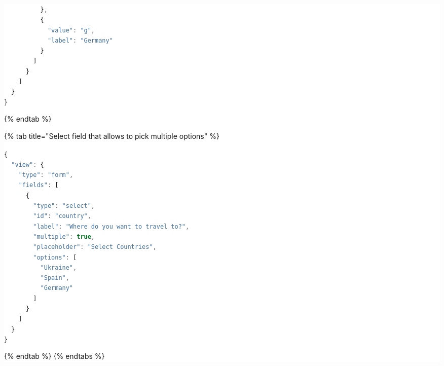 ```typescript
          },
          {
            "value": "g",
            "label": "Germany"
          }
        ]
      }
    ]
  }
}
```
{% endtab %}

{% tab title="Select field that allows to pick multiple options" %}
```typescript
{
  "view": {
    "type": "form",
    "fields": [
      {
        "type": "select",
        "id": "country",
        "label": "Where do you want to travel to?",
        "multiple": true,
        "placeholder": "Select Countries",
        "options": [
          "Ukraine",
          "Spain",
          "Germany"
        ]
      }
    ]
  }
}
```
{% endtab %}
{% endtabs %}
